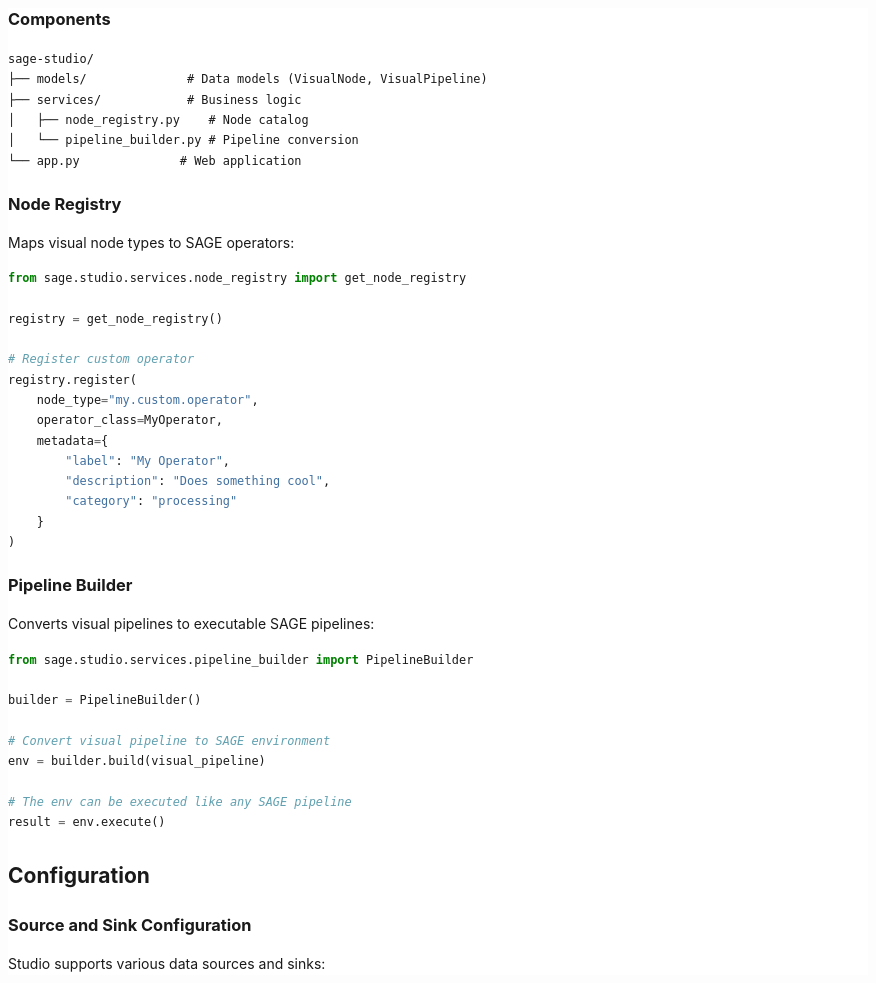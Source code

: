 ### Components

```
sage-studio/
├── models/              # Data models (VisualNode, VisualPipeline)
├── services/            # Business logic
│   ├── node_registry.py    # Node catalog
│   └── pipeline_builder.py # Pipeline conversion
└── app.py              # Web application
```

### Node Registry

Maps visual node types to SAGE operators:

```python
from sage.studio.services.node_registry import get_node_registry

registry = get_node_registry()

# Register custom operator
registry.register(
    node_type="my.custom.operator",
    operator_class=MyOperator,
    metadata={
        "label": "My Operator",
        "description": "Does something cool",
        "category": "processing"
    }
)
```

### Pipeline Builder

Converts visual pipelines to executable SAGE pipelines:

```python
from sage.studio.services.pipeline_builder import PipelineBuilder

builder = PipelineBuilder()

# Convert visual pipeline to SAGE environment
env = builder.build(visual_pipeline)

# The env can be executed like any SAGE pipeline
result = env.execute()
```

## Configuration

### Source and Sink Configuration

Studio supports various data sources and sinks:
